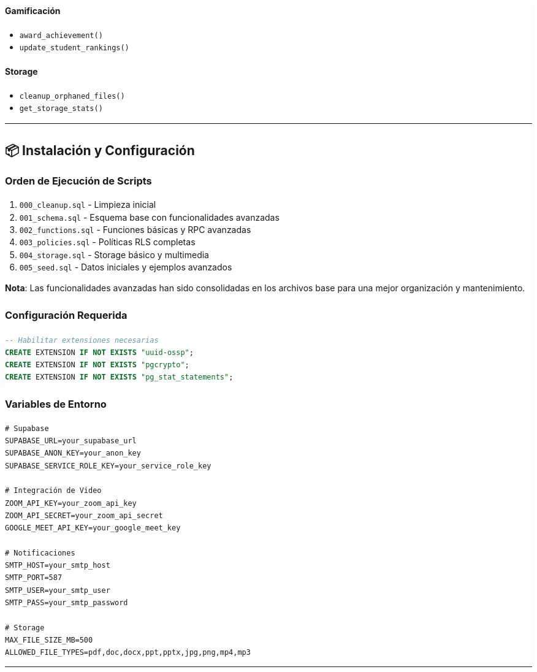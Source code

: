 #### Gamificación
- `award_achievement()`
- `update_student_rankings()`

#### Storage
- `cleanup_orphaned_files()`
- `get_storage_stats()`

---

## 📦 Instalación y Configuración

### Orden de Ejecución de Scripts

1. `000_cleanup.sql` - Limpieza inicial
2. `001_schema.sql` - Esquema base con funcionalidades avanzadas
3. `002_functions.sql` - Funciones básicas y RPC avanzadas
4. `003_policies.sql` - Políticas RLS completas
5. `004_storage.sql` - Storage básico y multimedia
6. `005_seed.sql` - Datos iniciales y ejemplos avanzados

**Nota**: Las funcionalidades avanzadas han sido consolidadas en los archivos base para una mejor organización y mantenimiento.

### Configuración Requerida

```sql
-- Habilitar extensiones necesarias
CREATE EXTENSION IF NOT EXISTS "uuid-ossp";
CREATE EXTENSION IF NOT EXISTS "pgcrypto";
CREATE EXTENSION IF NOT EXISTS "pg_stat_statements";
```

### Variables de Entorno

```env
# Supabase
SUPABASE_URL=your_supabase_url
SUPABASE_ANON_KEY=your_anon_key
SUPABASE_SERVICE_ROLE_KEY=your_service_role_key

# Integración de Video
ZOOM_API_KEY=your_zoom_api_key
ZOOM_API_SECRET=your_zoom_api_secret
GOOGLE_MEET_API_KEY=your_google_meet_key

# Notificaciones
SMTP_HOST=your_smtp_host
SMTP_PORT=587
SMTP_USER=your_smtp_user
SMTP_PASS=your_smtp_password

# Storage
MAX_FILE_SIZE_MB=500
ALLOWED_FILE_TYPES=pdf,doc,docx,ppt,pptx,jpg,png,mp4,mp3
```

---
